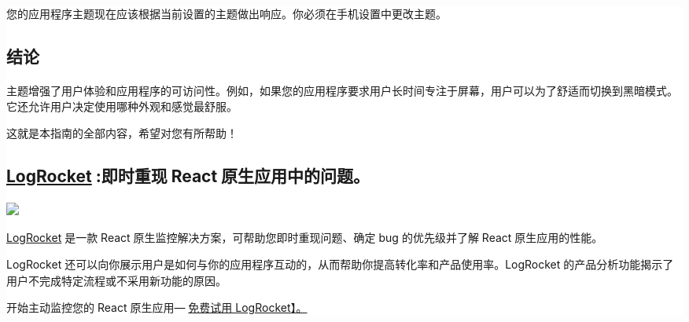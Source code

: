 您的应用程序主题现在应该根据当前设置的主题做出响应。你必须在手机设置中更改主题。

## 结论

主题增强了用户体验和应用程序的可访问性。例如，如果您的应用程序要求用户长时间专注于屏幕，用户可以为了舒适而切换到黑暗模式。它还允许用户决定使用哪种外观和感觉最舒服。

这就是本指南的全部内容，希望对您有所帮助！

## [LogRocket](https://lp.logrocket.com/blg/react-native-signup) :即时重现 React 原生应用中的问题。

[![](img/110055665562c1e02069b3698e6cc671.png)](https://lp.logrocket.com/blg/react-native-signup)

[LogRocket](https://lp.logrocket.com/blg/react-native-signup) 是一款 React 原生监控解决方案，可帮助您即时重现问题、确定 bug 的优先级并了解 React 原生应用的性能。

LogRocket 还可以向你展示用户是如何与你的应用程序互动的，从而帮助你提高转化率和产品使用率。LogRocket 的产品分析功能揭示了用户不完成特定流程或不采用新功能的原因。

开始主动监控您的 React 原生应用— [免费试用 LogRocket】。](https://lp.logrocket.com/blg/react-native-signup)